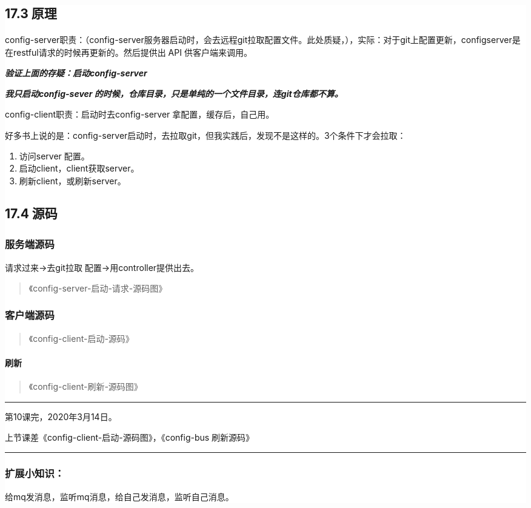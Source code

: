 

## 17.3 原理

config-server职责：（config-server服务器启动时，会去远程git拉取配置文件。此处质疑，），实际：对于git上配置更新，configserver是在restful请求的时候再更新的。然后提供出 API 供客户端来调用。



***验证上面的存疑：启动config-server***

***我只启动config-sever 的时候，仓库目录，只是单纯的一个文件目录，连git仓库都不算。***



config-client职责：启动时去config-server 拿配置，缓存后，自己用。



好多书上说的是：config-server启动时，去拉取git，但我实践后，发现不是这样的。3个条件下才会拉取：

1. 访问server 配置。
2. 启动client，client获取server。
3. 刷新client，或刷新server。







## 17.4 源码

### 服务端源码

请求过来->去git拉取 配置->用controller提供出去。

> 《config-server-启动-请求-源码图》

### 客户端源码

> 《config-client-启动-源码》

#### 刷新

> 《config-client-刷新-源码图》



------

第10课完，2020年3月14日。



上节课差《config-client-启动-源码图》，《config-bus 刷新源码》



------

### 扩展小知识：

给mq发消息，监听mq消息，给自己发消息，监听自己消息。
